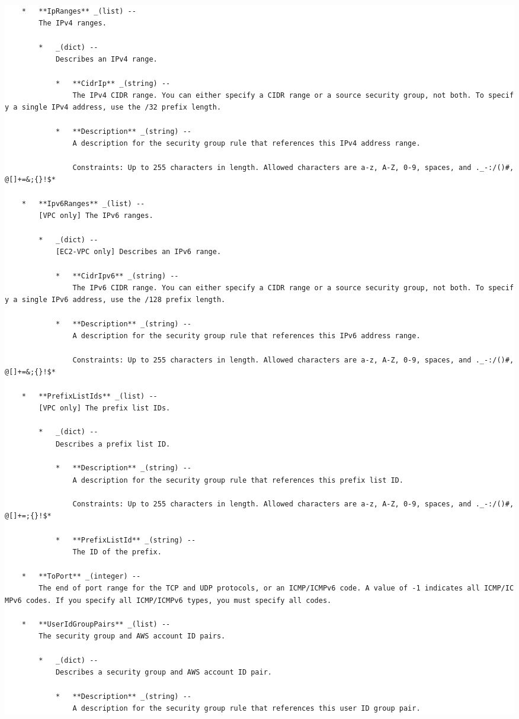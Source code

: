         *   **IpRanges** _(list) --     
            The IPv4 ranges.

            *   _(dict) --         
                Describes an IPv4 range.

                *   **CidrIp** _(string) --             
                    The IPv4 CIDR range. You can either specify a CIDR range or a source security group, not both. To specify a single IPv4 address, use the /32 prefix length.

                *   **Description** _(string) --             
                    A description for the security group rule that references this IPv4 address range.

                    Constraints: Up to 255 characters in length. Allowed characters are a-z, A-Z, 0-9, spaces, and ._-:/()#,@[]+=&;{}!$*

        *   **Ipv6Ranges** _(list) --     
            [VPC only] The IPv6 ranges.

            *   _(dict) --         
                [EC2-VPC only] Describes an IPv6 range.

                *   **CidrIpv6** _(string) --             
                    The IPv6 CIDR range. You can either specify a CIDR range or a source security group, not both. To specify a single IPv6 address, use the /128 prefix length.

                *   **Description** _(string) --             
                    A description for the security group rule that references this IPv6 address range.

                    Constraints: Up to 255 characters in length. Allowed characters are a-z, A-Z, 0-9, spaces, and ._-:/()#,@[]+=&;{}!$*

        *   **PrefixListIds** _(list) --     
            [VPC only] The prefix list IDs.

            *   _(dict) --         
                Describes a prefix list ID.

                *   **Description** _(string) --             
                    A description for the security group rule that references this prefix list ID.

                    Constraints: Up to 255 characters in length. Allowed characters are a-z, A-Z, 0-9, spaces, and ._-:/()#,@[]+=;{}!$*

                *   **PrefixListId** _(string) --             
                    The ID of the prefix.

        *   **ToPort** _(integer) --     
            The end of port range for the TCP and UDP protocols, or an ICMP/ICMPv6 code. A value of -1 indicates all ICMP/ICMPv6 codes. If you specify all ICMP/ICMPv6 types, you must specify all codes.

        *   **UserIdGroupPairs** _(list) --     
            The security group and AWS account ID pairs.

            *   _(dict) --         
                Describes a security group and AWS account ID pair.

                *   **Description** _(string) --             
                    A description for the security group rule that references this user ID group pair.
